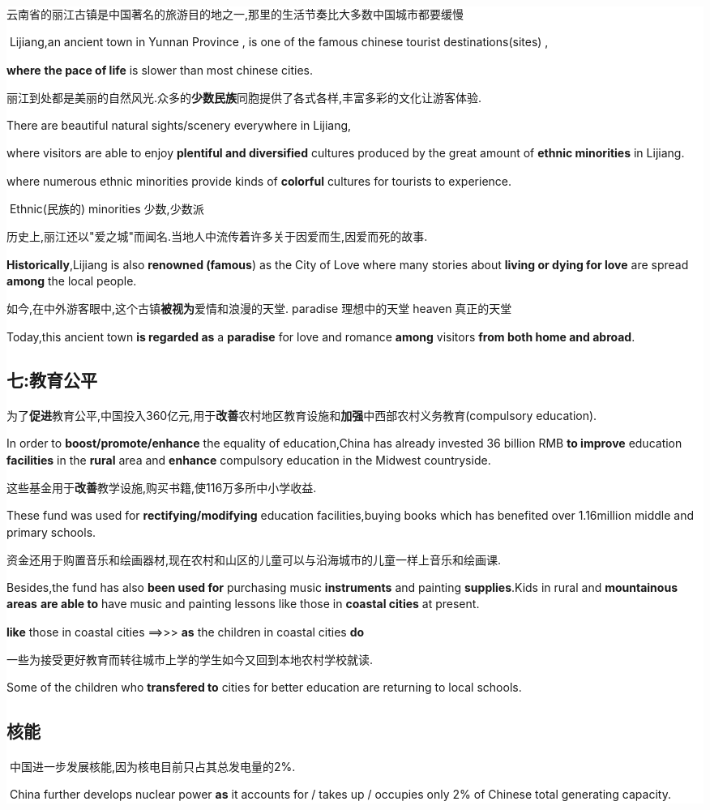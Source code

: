 ​	云南省的丽江古镇是中国著名的旅游目的地之一,那里的生活节奏比大多数中国城市都要缓慢

​	Lijiang,an ancient town in Yunnan Province , is  one of the famous chinese tourist destinations(sites) ,

**where** **the pace of life**  is  slower than most chinese cities.

丽江到处都是美丽的自然风光.众多的**少数民族**同胞提供了各式各样,丰富多彩的文化让游客体验.

There are beautiful natural sights/scenery everywhere in Lijiang,

where visitors are able to enjoy **plentiful and diversified** cultures produced by the great amount of **ethnic minorities** in Lijiang.

where numerous ethnic minorities provide kinds of **colorful** cultures for tourists to experience.

​		Ethnic(民族的)  minorities 少数,少数派

历史上,丽江还以"爱之城"而闻名.当地人中流传着许多关于因爱而生,因爱而死的故事.

**Historically**,Lijiang is also **renowned (famous**) as the City of Love where many stories about **living or dying for love** are spread **among** the local people.

如今,在中外游客眼中,这个古镇**被视为**爱情和浪漫的天堂.	paradise  理想中的天堂   heaven  真正的天堂

Today,this ancient town **is regarded as** a **paradise** for love and romance **among** visitors **from both  home and abroad**.

## 七:教育公平

为了**促进**教育公平,中国投入360亿元,用于**改善**农村地区教育设施和**加强**中西部农村义务教育(compulsory education).

In order to **boost/promote/enhance** the equality of education,China has already invested 36 billion RMB **to improve** education **facilities** in the **rural** area and **enhance** compulsory education in the Midwest countryside.

这些基金用于**改善**教学设施,购买书籍,使116万多所中小学收益.

These fund was used for **rectifying/modifying** education facilities,buying books which has benefited  over 1.16million middle and primary schools.

资金还用于购置音乐和绘画器材,现在农村和山区的儿童可以与沿海城市的儿童一样上音乐和绘画课.

Besides,the fund has also **been used for** purchasing music **instruments** and painting **supplies**.Kids in rural and  **mountainous areas** 	**are able to** have music and painting lessons like those in **coastal cities** at present.

**like** those in coastal cities		==>>>	**as** the children in coastal cities **do**

 一些为接受更好教育而转往城市上学的学生如今又回到本地农村学校就读.

Some of the children who **transfered to** cities for better education are returning to local schools.



## 核能

​	中国进一步发展核能,因为核电目前只占其总发电量的2%.

​	China further develops nuclear power **as** it accounts for / takes up / occupies only 2% of Chinese total generating capacity.
